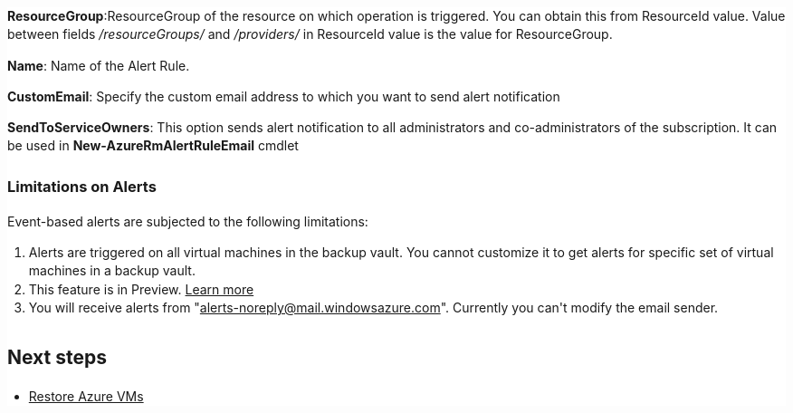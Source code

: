 **ResourceGroup**:ResourceGroup of the resource on which operation is triggered. You can obtain this from ResourceId value. Value between fields */resourceGroups/* and */providers/* in ResourceId value is the value for ResourceGroup.

**Name**: Name of the Alert Rule.

**CustomEmail**: Specify the custom email address to which you want to send alert notification

**SendToServiceOwners**: This option sends alert notification to all administrators and co-administrators of the subscription. It can be used in **New-AzureRmAlertRuleEmail** cmdlet

### Limitations on Alerts
Event-based alerts are subjected to the following limitations:

1. Alerts are triggered on all virtual machines in the backup vault. You cannot customize it to get alerts for specific set of virtual machines in a backup vault.
2. This feature is in Preview. [Learn more](../monitoring-and-diagnostics/insights-powershell-samples.md#create-alert-rules)
3. You will receive alerts from "alerts-noreply@mail.windowsazure.com". Currently you can't modify the email sender.

## Next steps
* [Restore Azure VMs](backup-azure-restore-vms.md)
